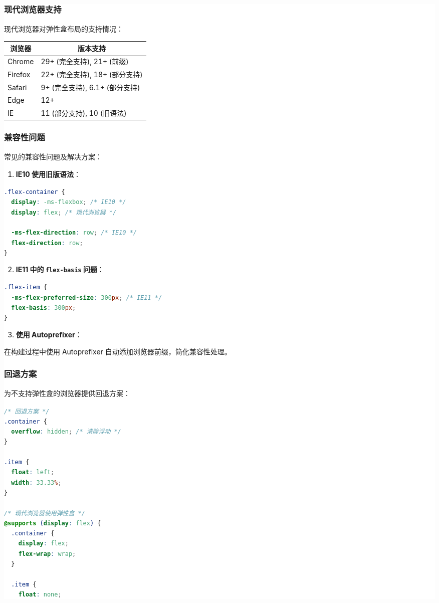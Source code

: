 ### 现代浏览器支持

现代浏览器对弹性盒布局的支持情况：

| 浏览器 | 版本支持 |
|-------|---------|
| Chrome | 29+ (完全支持), 21+ (前缀) |
| Firefox | 22+ (完全支持), 18+ (部分支持) |
| Safari | 9+ (完全支持), 6.1+ (部分支持) |
| Edge | 12+ |
| IE | 11 (部分支持), 10 (旧语法) |

### 兼容性问题

常见的兼容性问题及解决方案：

1. **IE10 使用旧版语法**：

```css
.flex-container {
  display: -ms-flexbox; /* IE10 */
  display: flex; /* 现代浏览器 */
  
  -ms-flex-direction: row; /* IE10 */
  flex-direction: row;
}
```

2. **IE11 中的 `flex-basis` 问题**：

```css
.flex-item {
  -ms-flex-preferred-size: 300px; /* IE11 */
  flex-basis: 300px;
}
```

3. **使用 Autoprefixer**：

在构建过程中使用 Autoprefixer 自动添加浏览器前缀，简化兼容性处理。

### 回退方案

为不支持弹性盒的浏览器提供回退方案：

```css
/* 回退方案 */
.container {
  overflow: hidden; /* 清除浮动 */
}

.item {
  float: left;
  width: 33.33%;
}

/* 现代浏览器使用弹性盒 */
@supports (display: flex) {
  .container {
    display: flex;
    flex-wrap: wrap;
  }
  
  .item {
    float: none;
```